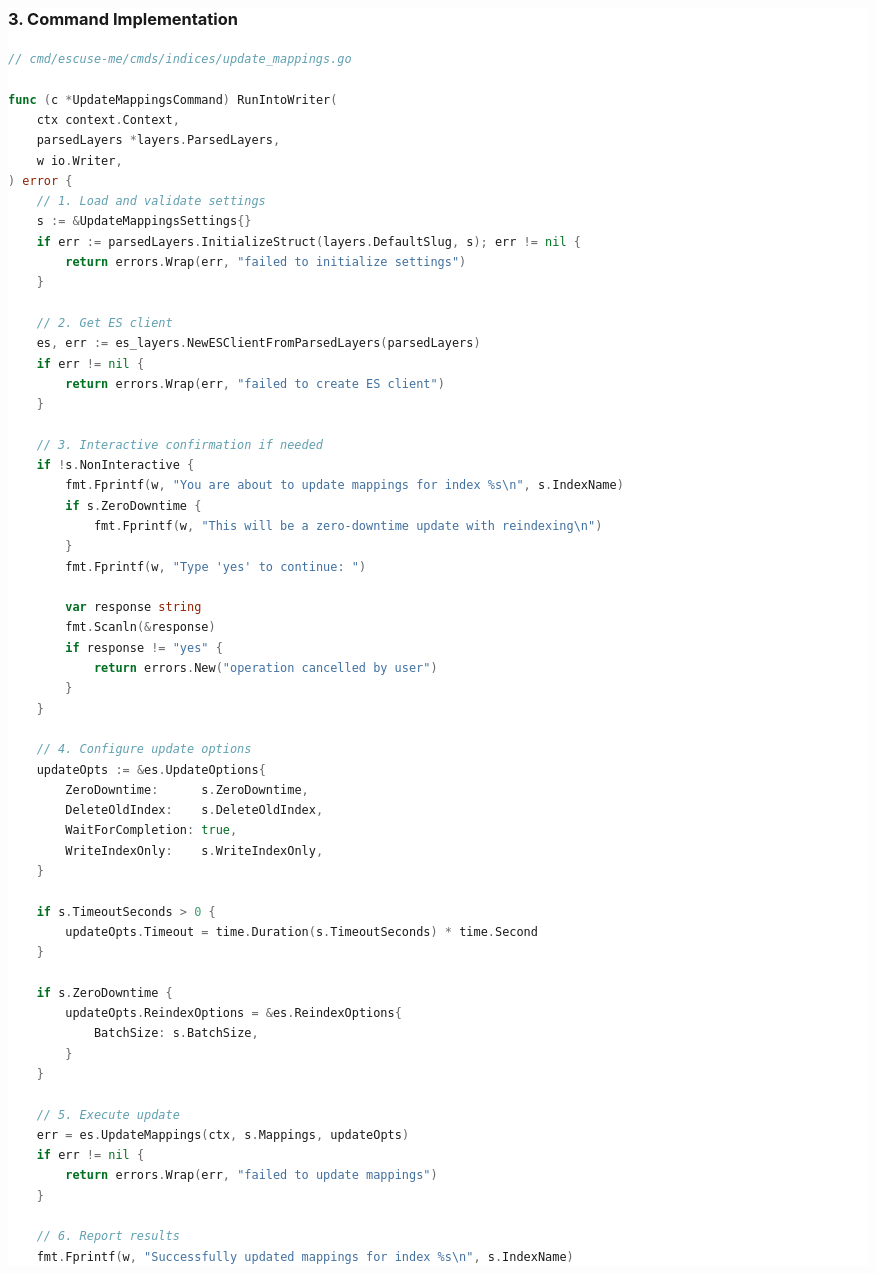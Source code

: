 
### 3. Command Implementation

```go
// cmd/escuse-me/cmds/indices/update_mappings.go

func (c *UpdateMappingsCommand) RunIntoWriter(
    ctx context.Context,
    parsedLayers *layers.ParsedLayers,
    w io.Writer,
) error {
    // 1. Load and validate settings
    s := &UpdateMappingsSettings{}
    if err := parsedLayers.InitializeStruct(layers.DefaultSlug, s); err != nil {
        return errors.Wrap(err, "failed to initialize settings")
    }

    // 2. Get ES client
    es, err := es_layers.NewESClientFromParsedLayers(parsedLayers)
    if err != nil {
        return errors.Wrap(err, "failed to create ES client")
    }

    // 3. Interactive confirmation if needed
    if !s.NonInteractive {
        fmt.Fprintf(w, "You are about to update mappings for index %s\n", s.IndexName)
        if s.ZeroDowntime {
            fmt.Fprintf(w, "This will be a zero-downtime update with reindexing\n")
        }
        fmt.Fprintf(w, "Type 'yes' to continue: ")
        
        var response string
        fmt.Scanln(&response)
        if response != "yes" {
            return errors.New("operation cancelled by user")
        }
    }

    // 4. Configure update options
    updateOpts := &es.UpdateOptions{
        ZeroDowntime:      s.ZeroDowntime,
        DeleteOldIndex:    s.DeleteOldIndex,
        WaitForCompletion: true,
        WriteIndexOnly:    s.WriteIndexOnly,
    }

    if s.TimeoutSeconds > 0 {
        updateOpts.Timeout = time.Duration(s.TimeoutSeconds) * time.Second
    }

    if s.ZeroDowntime {
        updateOpts.ReindexOptions = &es.ReindexOptions{
            BatchSize: s.BatchSize,
        }
    }

    // 5. Execute update
    err = es.UpdateMappings(ctx, s.Mappings, updateOpts)
    if err != nil {
        return errors.Wrap(err, "failed to update mappings")
    }

    // 6. Report results
    fmt.Fprintf(w, "Successfully updated mappings for index %s\n", s.IndexName)
```